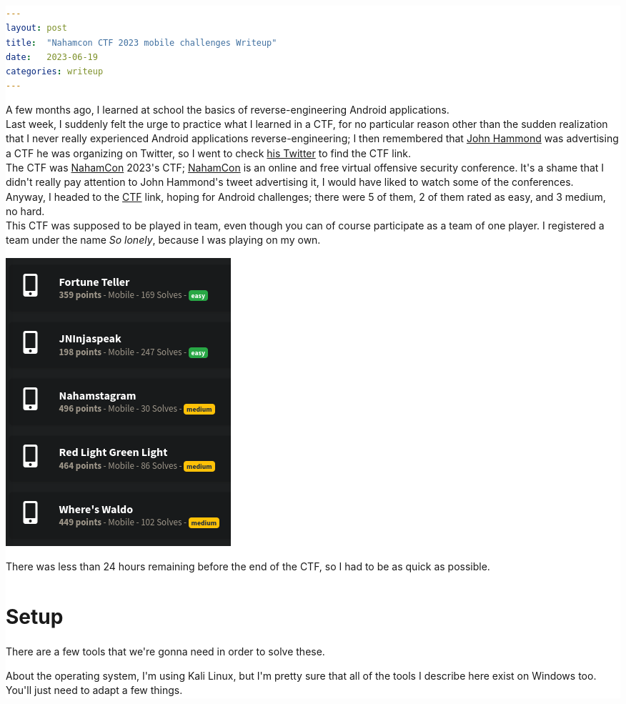 ```yaml
---
layout: post
title:  "Nahamcon CTF 2023 mobile challenges Writeup"
date:   2023-06-19
categories: writeup
---
```

A few months ago, I learned at school the basics of reverse-engineering Android applications.  
Last week, I suddenly felt the urge to practice what I learned in a CTF, for no particular reason other than the sudden realization that I never really experienced Android applications reverse-engineering; I then remembered that [John Hammond][john-hammond-website] was advertising a CTF he was organizing on Twitter, so I went to check [his Twitter][john-hammond-twitter] to find the CTF link.  
The CTF was [NahamCon][nahamcon-website] 2023's CTF; [NahamCon][nahamcon-website] is an online and free virtual offensive security conference. It's a shame that I didn't really pay attention to John Hammond's tweet advertising it, I would have liked to watch some of the conferences.  
Anyway, I headed to the [CTF][nahamcon-ctf-website] link, hoping for Android challenges; there were 5 of them, 2 of them rated as easy, and 3 medium, no hard.  
This CTF was supposed to be played in team, even though you can of course participate as a team of one player. I registered a team under the name *So lonely*, because I was playing on my own.

![Nahacom mobile challenges](/assets/nahamcon_mobile_challenges.png)

There was less than 24 hours remaining before the end of the CTF, so I had to be as quick as possible.  

# Setup

There are a few tools that we're gonna need in order to solve these.  

About the operating system, I'm using Kali Linux, but I'm pretty sure that all of the tools I describe here exist on Windows too. You'll just need to adapt a few things.


[john-hammond-website]: https://j-h.io/links
[john-hammond-twitter]: https://twitter.com/_JohnHammond
[nahamcon-website]: https://www.nahamcon.com/
[nahamcon-ctf-website]: https://ctf.nahamcon.com/
[stackoverflow-post-version-30]: https://stackoverflow.com/questions/69667830/targeting-r-version-30-and-above-requires-the-resources-arsc-of-installed-apk
[android-studio-website]: https://developer.android.com/studio
[jadx-github]: https://github.com/skylot/jadx
[apktool-website]: https://ibotpeaches.github.io/Apktool/
[apktool-download-page]: https://ibotpeaches.github.io/Apktool/install/
[adb-website]: https://developer.android.com/tools/adb
[adb-download-page]: https://developer.android.com/studio/releases/platform-tools
[frida-website]: https://frida.re/
[ghidra-website]: https://ghidra-sre.org/
[ghidra-download]: https://github.com/NationalSecurityAgency/ghidra/releases